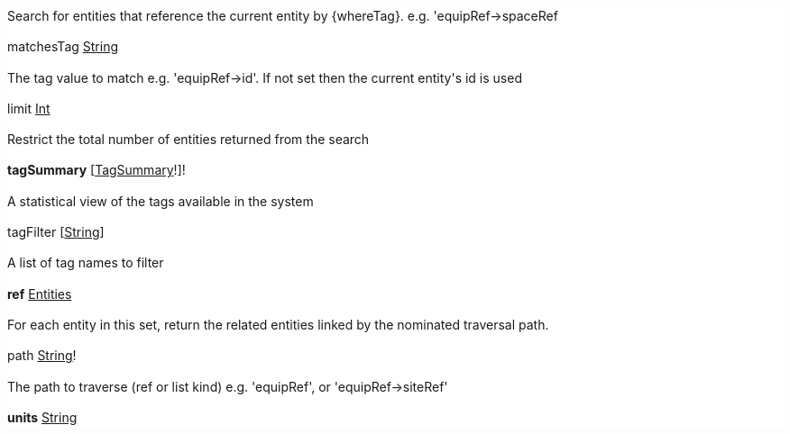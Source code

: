 Search for entities that reference the current entity by {whereTag}. e.g. 'equipRef->spaceRef

</td>
</tr>
<tr>
<td colspan="2" align="right" valign="top">matchesTag</td>
<td valign="top"><a href="#string">String</a></td>
<td>

The tag value to match e.g. 'equipRef->id'. If not set then the current entity's id is used

</td>
</tr>
<tr>
<td colspan="2" align="right" valign="top">limit</td>
<td valign="top"><a href="#int">Int</a></td>
<td>

Restrict the total number of entities returned from the search

</td>
</tr>
<tr>
<td colspan="2" valign="top"><strong>tagSummary</strong></td>
<td valign="top">[<a href="#tagsummary">TagSummary</a>!]!</td>
<td>

A statistical view of the tags available in the system

</td>
</tr>
<tr>
<td colspan="2" align="right" valign="top">tagFilter</td>
<td valign="top">[<a href="#string">String</a>]</td>
<td>

A list of tag names to filter

</td>
</tr>
<tr>
<td colspan="2" valign="top"><strong>ref</strong></td>
<td valign="top"><a href="#entities">Entities</a></td>
<td>

For each entity in this set, return the related entities linked by the nominated traversal path.

</td>
</tr>
<tr>
<td colspan="2" align="right" valign="top">path</td>
<td valign="top"><a href="#string">String</a>!</td>
<td>

The path to traverse (ref or list kind) e.g. 'equipRef', or 'equipRef->siteRef'

</td>
</tr>
<tr>
<td colspan="2" valign="top"><strong>units</strong></td>
<td valign="top"><a href="#string">String</a></td>
<td>
